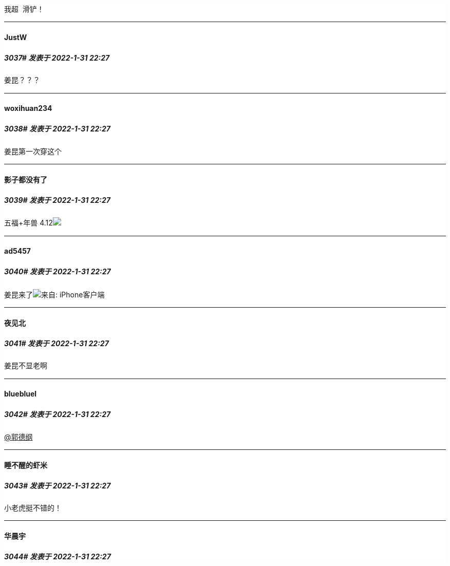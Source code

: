 我超  滑铲！

*****

####  JustW  
##### 3037#       发表于 2022-1-31 22:27

姜昆？？？

*****

####  woxihuan234  
##### 3038#       发表于 2022-1-31 22:27

姜昆第一次穿这个 

*****

####  影子都没有了  
##### 3039#       发表于 2022-1-31 22:27

五福+年兽 4.12<img src="https://static.saraba1st.com/image/smiley/face2017/117.png" referrerpolicy="no-referrer">

*****

####  ad5457  
##### 3040#       发表于 2022-1-31 22:27

姜昆来了<img src="https://static.saraba1st.com/image/smiley/face2017/035.png" referrerpolicy="no-referrer">来自: iPhone客户端

*****

####  夜见北  
##### 3041#       发表于 2022-1-31 22:27

姜昆不显老啊

*****

####  bluebluel  
##### 3042#       发表于 2022-1-31 22:27

[@郭德纲](https://bbs.saraba1st.com/2b/home.php?mod=space&amp;uid=152098)

*****

####  睡不醒的虾米  
##### 3043#       发表于 2022-1-31 22:27

小老虎挺不错的！

*****

####  华晨宇  
##### 3044#       发表于 2022-1-31 22:27
